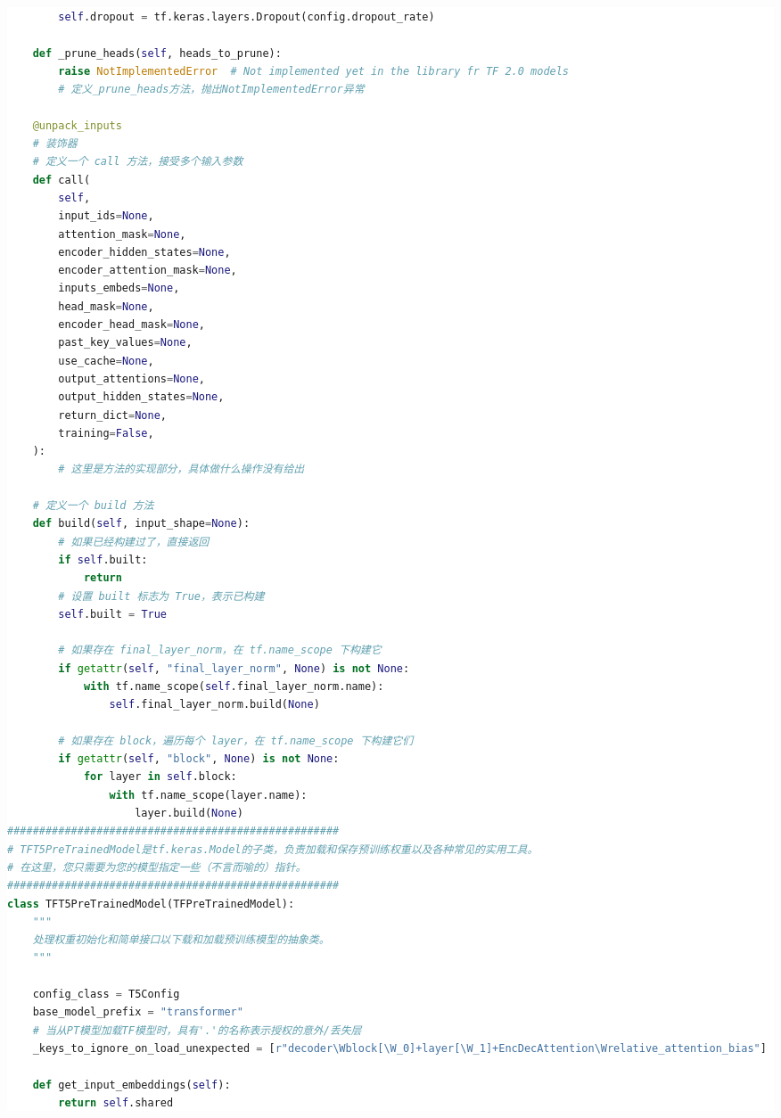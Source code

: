 ```py
        self.dropout = tf.keras.layers.Dropout(config.dropout_rate)

    def _prune_heads(self, heads_to_prune):
        raise NotImplementedError  # Not implemented yet in the library fr TF 2.0 models
        # 定义_prune_heads方法，抛出NotImplementedError异常

    @unpack_inputs
    # 装饰器
    # 定义一个 call 方法，接受多个输入参数
    def call(
        self,
        input_ids=None,
        attention_mask=None,
        encoder_hidden_states=None,
        encoder_attention_mask=None,
        inputs_embeds=None,
        head_mask=None,
        encoder_head_mask=None,
        past_key_values=None,
        use_cache=None,
        output_attentions=None,
        output_hidden_states=None,
        return_dict=None,
        training=False,
    ):
        # 这里是方法的实现部分，具体做什么操作没有给出
    
    # 定义一个 build 方法
    def build(self, input_shape=None):
        # 如果已经构建过了，直接返回
        if self.built:
            return
        # 设置 built 标志为 True，表示已构建
        self.built = True
        
        # 如果存在 final_layer_norm，在 tf.name_scope 下构建它
        if getattr(self, "final_layer_norm", None) is not None:
            with tf.name_scope(self.final_layer_norm.name):
                self.final_layer_norm.build(None)
        
        # 如果存在 block，遍历每个 layer，在 tf.name_scope 下构建它们
        if getattr(self, "block", None) is not None:
            for layer in self.block:
                with tf.name_scope(layer.name):
                    layer.build(None)
####################################################
# TFT5PreTrainedModel是tf.keras.Model的子类，负责加载和保存预训练权重以及各种常见的实用工具。
# 在这里，您只需要为您的模型指定一些（不言而喻的）指针。
####################################################
class TFT5PreTrainedModel(TFPreTrainedModel):
    """
    处理权重初始化和简单接口以下载和加载预训练模型的抽象类。
    """

    config_class = T5Config
    base_model_prefix = "transformer"
    # 当从PT模型加载TF模型时，具有'.'的名称表示授权的意外/丢失层
    _keys_to_ignore_on_load_unexpected = [r"decoder\Wblock[\W_0]+layer[\W_1]+EncDecAttention\Wrelative_attention_bias"]

    def get_input_embeddings(self):
        return self.shared

```